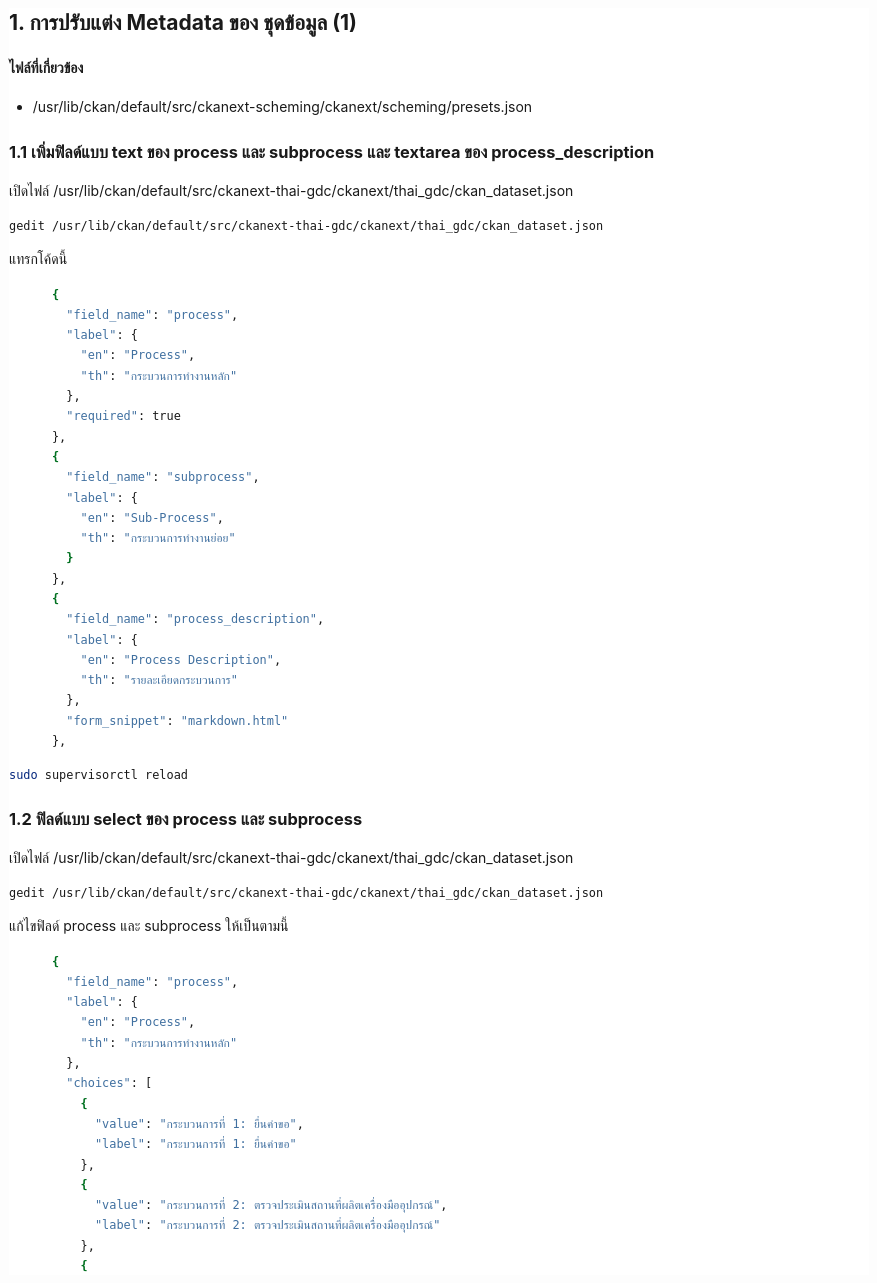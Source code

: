 ## 1. การปรับแต่ง Metadata ของ ชุดข้อมูล (1)

#### ไฟล์ที่เกี่ยวข้อง
- /usr/lib/ckan/default/src/ckanext-scheming/ckanext/scheming/presets.json

### 1.1 เพิ่มฟิลด์แบบ text ของ process และ subprocess และ textarea ของ process_description
เปิดไฟล์ /usr/lib/ckan/default/src/ckanext-thai-gdc/ckanext/thai_gdc/ckan_dataset.json 
```sh
gedit /usr/lib/ckan/default/src/ckanext-thai-gdc/ckanext/thai_gdc/ckan_dataset.json
```
แทรกโค้ดนี้
```sh
      {
        "field_name": "process",
        "label": {
          "en": "Process",
          "th": "กระบวนการทำงานหลัก"
        },
        "required": true
      },
      {
        "field_name": "subprocess",
        "label": {
          "en": "Sub-Process",
          "th": "กระบวนการทำงานย่อย"
        }
      },
      {
        "field_name": "process_description",
        "label": {
          "en": "Process Description",
          "th": "รายละเอียดกระบวนการ"
        },
        "form_snippet": "markdown.html"
      },
```
```sh
sudo supervisorctl reload
```
### 1.2 ฟิลด์แบบ select ของ process และ subprocess
เปิดไฟล์ /usr/lib/ckan/default/src/ckanext-thai-gdc/ckanext/thai_gdc/ckan_dataset.json 
```sh
gedit /usr/lib/ckan/default/src/ckanext-thai-gdc/ckanext/thai_gdc/ckan_dataset.json
```
แก้ไขฟิลด์ process และ subprocess ให้เป็นตามนี้
```sh
      {
        "field_name": "process",
        "label": {
          "en": "Process",
          "th": "กระบวนการทำงานหลัก"
        },
        "choices": [
          {
            "value": "กระบวนการที่ 1: ยื่นคำขอ",
            "label": "กระบวนการที่ 1: ยื่นคำขอ"
          },
          {
            "value": "กระบวนการที่ 2: ตรวจประเมินสถานที่ผลิตเครื่องมืออุปกรณ์",
            "label": "กระบวนการที่ 2: ตรวจประเมินสถานที่ผลิตเครื่องมืออุปกรณ์"
          },
          {
```